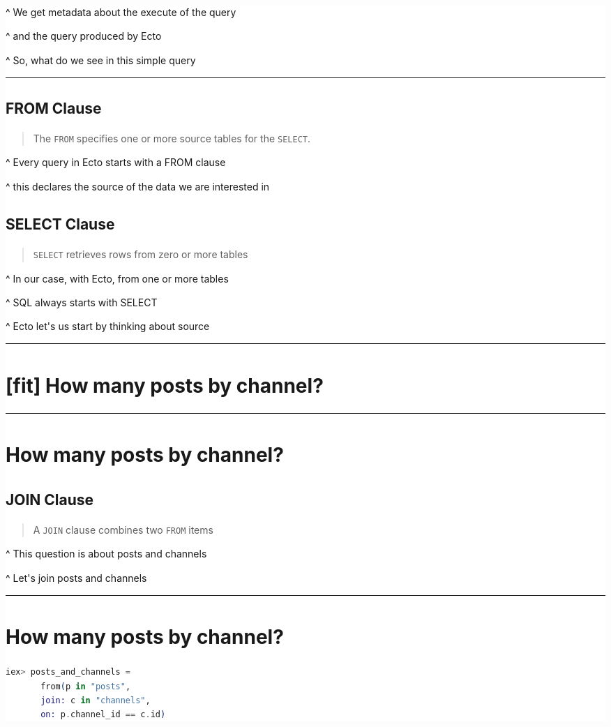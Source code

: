 ^ We get metadata about the execute of the query

^ and the query produced by Ecto

^ So, what do we see in this simple query

---

## FROM Clause

> The `FROM` specifies one or more source tables for the `SELECT`.

^ Every query in Ecto starts with a FROM clause

^ this declares the source of the data we are interested in

## SELECT Clause

> `SELECT` retrieves rows from zero or more tables

^ In our case, with Ecto, from one or more tables

^ SQL always starts with SELECT

^ Ecto let's us start by thinking about source

---

# [fit] How many posts by channel?

---

# How many posts by channel?

## JOIN Clause

> A `JOIN` clause combines two `FROM` items

^ This question is about posts and channels

^ Let's join posts and channels

---

# How many posts by channel?

```elixir
iex> posts_and_channels =
       from(p in "posts",
       join: c in "channels",
       on: p.channel_id == c.id)
```


[^1]: https://medium.com/hacking-and-gonzo/how-hacker-news-ranking-algorithm-works-1d9b0cf2c08d#.3sdij412h
[^1]: https://medium.com/hacking-and-gonzo/how-hacker-news-ranking-algorithm-works-1d9b0cf2c08d#.3sdij412h